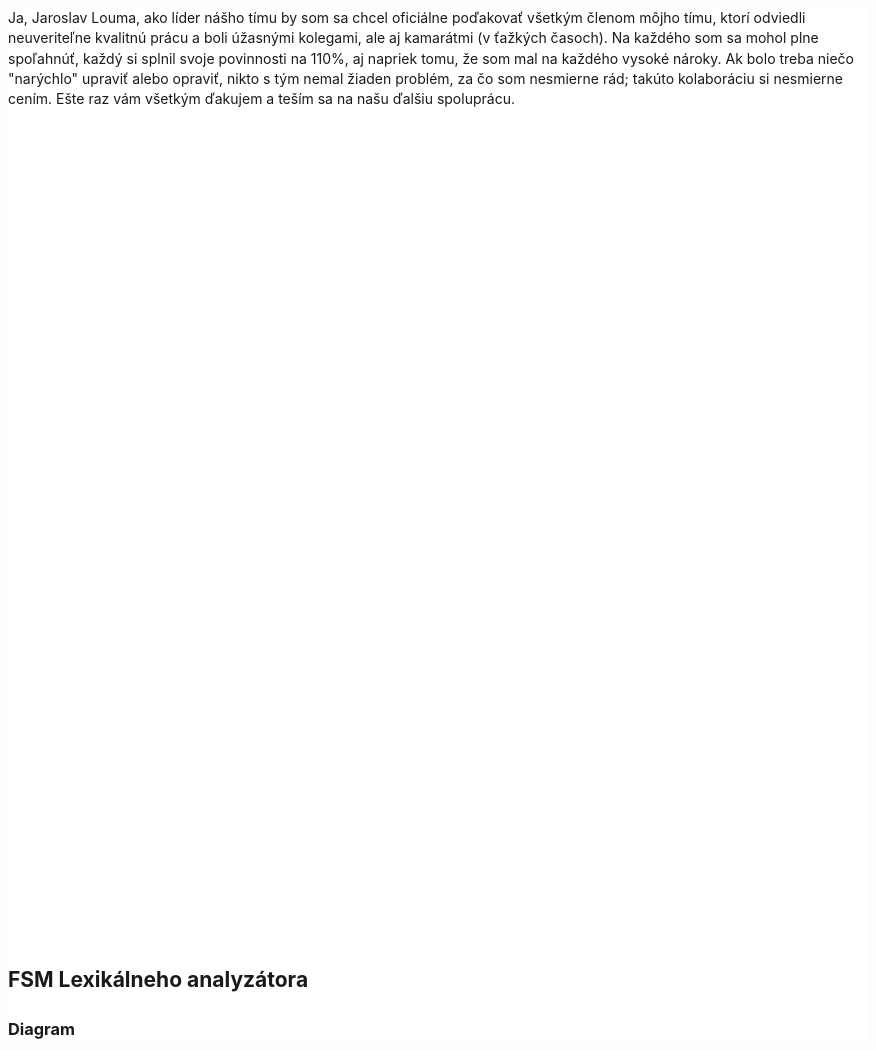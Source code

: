 Ja, Jaroslav Louma, ako líder nášho tímu by som sa chcel oficiálne poďakovať všetkým členom môjho tímu, ktorí odviedli neuveriteľne kvalitnú prácu a boli úžasnými kolegami, ale aj kamarátmi (v ťažkých časoch). Na každého som sa mohol plne spoľahnúť, každý si splnil svoje povinnosti na 110%, aj napriek tomu, že som mal na každého vysoké nároky. Ak bolo treba niečo "narýchlo" upraviť alebo opraviť, nikto s tým nemal žiaden problém, za čo som nesmierne rád; takúto kolaboráciu si nesmierne cením. Ešte raz vám všetkým ďakujem a teším sa na našu ďalšiu spoluprácu.



<br><br><br><br><br>
<br><br><br><br><br>
<br><br><br><br><br>
<br><br><br><br><br>
<br><br><br><br><br>
<br><br><br><br><br>
<br><br><br><br><br>
<br><br><br><br><br>

## FSM Lexikálneho analyzátora

### Diagram

